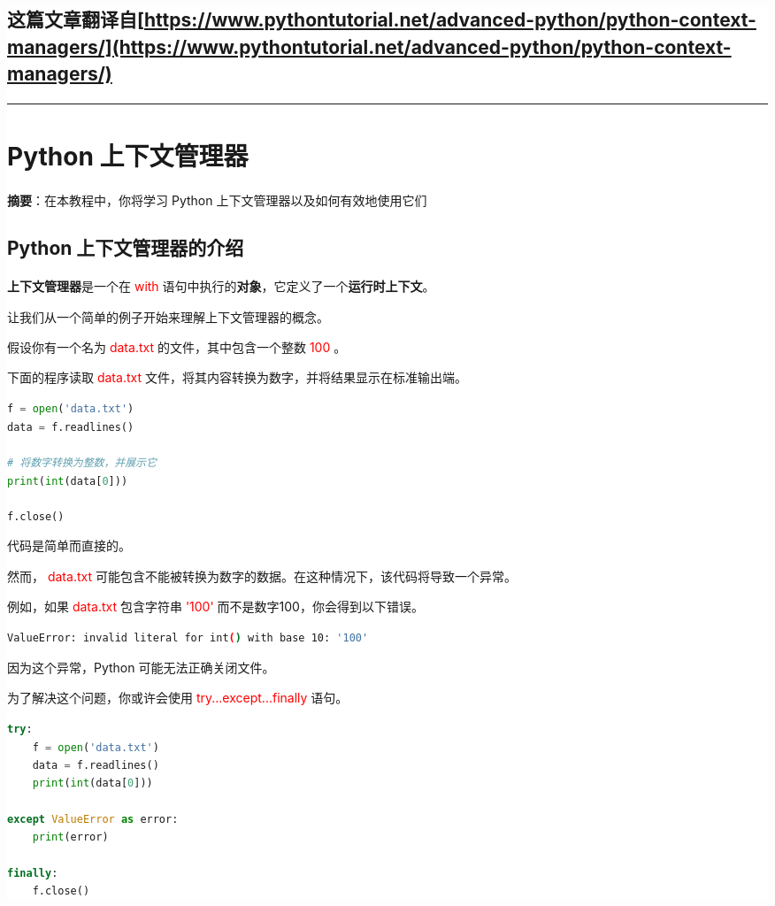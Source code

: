 **这篇文章翻译自**[https://www.pythontutorial.net/advanced-python/python-context-managers/](https://www.pythontutorial.net/advanced-python/python-context-managers/)
---
---
# Python 上下文管理器
**摘要**：在本教程中，你将学习 Python 上下文管理器以及如何有效地使用它们

## Python 上下文管理器的介绍

**上下文管理器**是一个在<font color=red> with </font> 语句中执行的**对象**，它定义了一个**运行时上下文**。

让我们从一个简单的例子开始来理解上下文管理器的概念。

假设你有一个名为<font color=red> data.txt </font>的文件，其中包含一个整数<font color=red> 100 </font>。

下面的程序读取<font color=red> data.txt </font>文件，将其内容转换为数字，并将结果显示在标准输出端。

```python
f = open('data.txt')
data = f.readlines()

# 将数字转换为整数，并展示它
print(int(data[0]))

f.close()
```

代码是简单而直接的。

然而，<font color=red> data.txt </font>可能包含不能被转换为数字的数据。在这种情况下，该代码将导致一个异常。

例如，如果 <font color=red> data.txt </font> 包含字符串 <font color=red> '100' </font> 而不是数字100，你会得到以下错误。

```bash
ValueError: invalid literal for int() with base 10: '100'
```

因为这个异常，Python 可能无法正确关闭文件。

为了解决这个问题，你或许会使用<font color=red> try...except...finally </font> 语句。

```python
try:
    f = open('data.txt')
    data = f.readlines()
    print(int(data[0]))

except ValueError as error:
    print(error)

finally:
    f.close()

```
